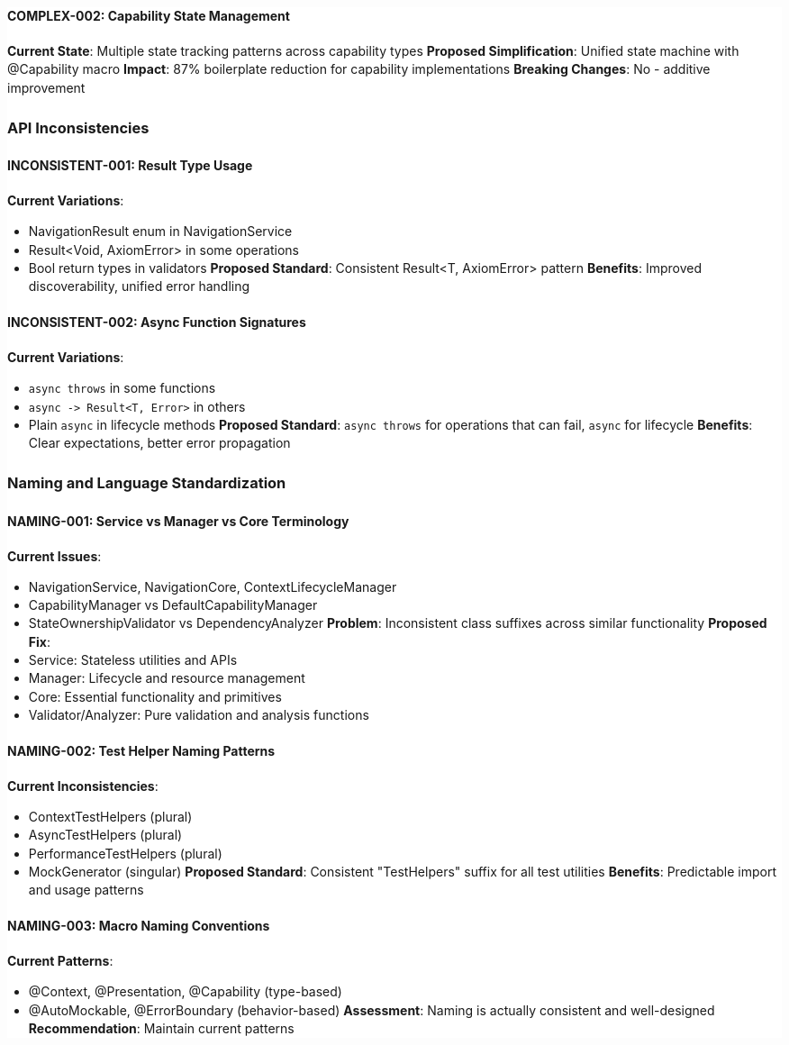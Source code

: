 #### COMPLEX-002: Capability State Management
**Current State**: Multiple state tracking patterns across capability types
**Proposed Simplification**: Unified state machine with @Capability macro
**Impact**: 87% boilerplate reduction for capability implementations
**Breaking Changes**: No - additive improvement

### API Inconsistencies

#### INCONSISTENT-001: Result Type Usage
**Current Variations**: 
- NavigationResult enum in NavigationService
- Result<Void, AxiomError> in some operations
- Bool return types in validators
**Proposed Standard**: Consistent Result<T, AxiomError> pattern
**Benefits**: Improved discoverability, unified error handling

#### INCONSISTENT-002: Async Function Signatures
**Current Variations**:
- `async throws` in some functions
- `async -> Result<T, Error>` in others
- Plain `async` in lifecycle methods
**Proposed Standard**: `async throws` for operations that can fail, `async` for lifecycle
**Benefits**: Clear expectations, better error propagation

### Naming and Language Standardization

#### NAMING-001: Service vs Manager vs Core Terminology
**Current Issues**:
- NavigationService, NavigationCore, ContextLifecycleManager
- CapabilityManager vs DefaultCapabilityManager
- StateOwnershipValidator vs DependencyAnalyzer
**Problem**: Inconsistent class suffixes across similar functionality
**Proposed Fix**: 
- Service: Stateless utilities and APIs
- Manager: Lifecycle and resource management  
- Core: Essential functionality and primitives
- Validator/Analyzer: Pure validation and analysis functions

#### NAMING-002: Test Helper Naming Patterns
**Current Inconsistencies**:
- ContextTestHelpers (plural)
- AsyncTestHelpers (plural)
- PerformanceTestHelpers (plural)
- MockGenerator (singular)
**Proposed Standard**: Consistent "TestHelpers" suffix for all test utilities
**Benefits**: Predictable import and usage patterns

#### NAMING-003: Macro Naming Conventions
**Current Patterns**:
- @Context, @Presentation, @Capability (type-based)
- @AutoMockable, @ErrorBoundary (behavior-based)
**Assessment**: Naming is actually consistent and well-designed
**Recommendation**: Maintain current patterns
